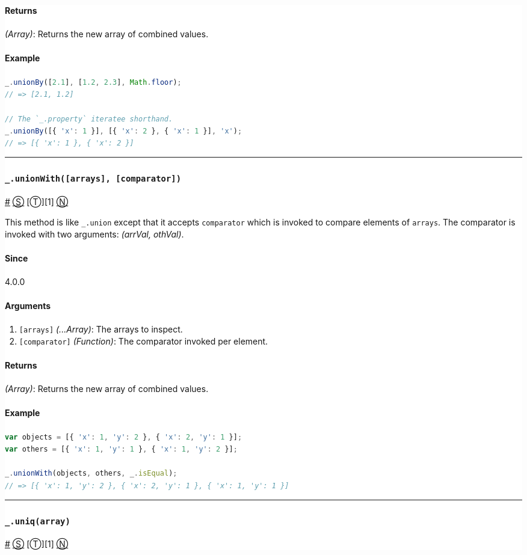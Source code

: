 #### Returns
*(Array)*: Returns the new array of combined values.

#### Example
```js
_.unionBy([2.1], [1.2, 2.3], Math.floor);
// => [2.1, 1.2]

// The `_.property` iteratee shorthand.
_.unionBy([{ 'x': 1 }], [{ 'x': 2 }, { 'x': 1 }], 'x');
// => [{ 'x': 1 }, { 'x': 2 }]
```
* * *





### <a id="_unionwitharrays-comparator"></a>`_.unionWith([arrays], [comparator])`
<a href="#_unionwitharrays-comparator">#</a> [&#x24C8;](https://github.com/lodash/lodash/blob/4.13.0/lodash.js#L7633 "View in source") [&#x24C9;][1] [&#x24C3;](https://www.npmjs.com/package/lodash.unionwith "See the npm package")

This method is like `_.union` except that it accepts `comparator` which
is invoked to compare elements of `arrays`. The comparator is invoked
with two arguments: *(arrVal, othVal)*.

#### Since
4.0.0
#### Arguments
1. `[arrays]` *(...Array)*: The arrays to inspect.
2. `[comparator]` *(Function)*: The comparator invoked per element.

#### Returns
*(Array)*: Returns the new array of combined values.

#### Example
```js
var objects = [{ 'x': 1, 'y': 2 }, { 'x': 2, 'y': 1 }];
var others = [{ 'x': 1, 'y': 1 }, { 'x': 1, 'y': 2 }];

_.unionWith(objects, others, _.isEqual);
// => [{ 'x': 1, 'y': 2 }, { 'x': 2, 'y': 1 }, { 'x': 1, 'y': 1 }]
```
* * *





### <a id="_uniqarray"></a>`_.uniq(array)`
<a href="#_uniqarray">#</a> [&#x24C8;](https://github.com/lodash/lodash/blob/4.13.0/lodash.js#L7658 "View in source") [&#x24C9;][1] [&#x24C3;](https://www.npmjs.com/package/lodash.uniq "See the npm package")

